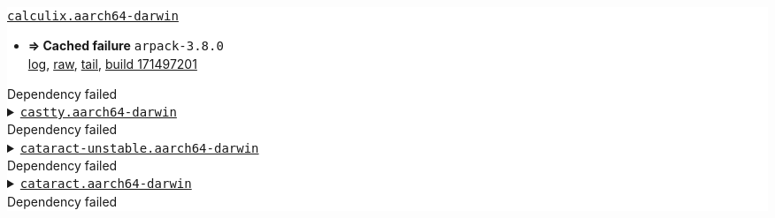 <tt><a href='https://hydra.nixos.org/build/172372742'>calculix.aarch64-darwin</a></tt>
</summary>
<ul>
<li>
<b>=> Cached failure</b> <tt>arpack-3.8.0</tt> <br /> <a href='https://hydra.nixos.org/build/172372742/nixlog/1'>log</a>, <a href='https://hydra.nixos.org/build/172372742/nixlog/1/raw'>raw</a>, <a href='https://hydra.nixos.org/build/172372742/nixlog/1/tail'>tail</a>, <a href='https://hydra.nixos.org/build/171497201'>build 171497201</a>
</li>
</ul>
</details>
</td>
<td>Dependency failed</td>
</tr>
<tr>
<td>
<details><summary>
<tt><a href='https://hydra.nixos.org/build/172389091'>castty.aarch64-darwin</a></tt>
</summary></details>
</td>
<td>Dependency failed</td>
</tr>
<tr>
<td>
<details><summary>
<tt><a href='https://hydra.nixos.org/build/172398697'>cataract-unstable.aarch64-darwin</a></tt>
</summary></details>
</td>
<td>Dependency failed</td>
</tr>
<tr>
<td>
<details><summary>
<tt><a href='https://hydra.nixos.org/build/172392732'>cataract.aarch64-darwin</a></tt>
</summary></details>
</td>
<td>Dependency failed</td>